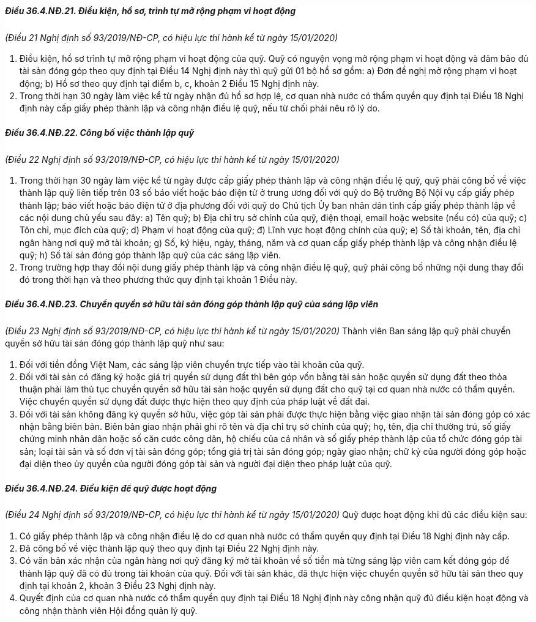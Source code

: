 ##### Điều 36.4.NĐ.21. Điều kiện, hồ sơ, trình tự mở rộng phạm vi hoạt động
*(Điều 21 Nghị định số 93/2019/NĐ-CP, có hiệu lực thi hành kể từ ngày 15/01/2020)*
1. Điều kiện, hồ sơ trình tự mở rộng phạm vi hoạt động của quỹ.
Quỹ có nguyện vọng mở rộng phạm vi hoạt động và đảm bảo đủ tài sản đóng góp theo quy định tại Điều 14 Nghị định này thì quỹ gửi 01 bộ hồ sơ gồm:
a) Đơn đề nghị mở rộng phạm vi hoạt động;
b) Hồ sơ theo quy định tại điểm b, c, khoản 2 Điều 15 Nghị định này.
2. Trong thời hạn 30 ngày làm việc kể từ ngày nhận đủ hồ sơ hợp lệ, cơ quan nhà nước có thẩm quyền quy định tại Điều 18 Nghị định này cấp giấy phép thành lập và công nhận điều lệ quỹ, nếu từ chối phải nêu rõ lý do.

##### Điều 36.4.NĐ.22. Công bố việc thành lập quỹ
*(Điều 22 Nghị định số 93/2019/NĐ-CP, có hiệu lực thi hành kể từ ngày 15/01/2020)*
1. Trong thời hạn 30 ngày làm việc kể từ ngày được cấp giấy phép thành lập và công nhận điều lệ quỹ, quỹ phải công bố về việc thành lập quỹ liên tiếp trên 03 số báo viết hoặc báo điện tử ở trung ương đối với quỹ do Bộ trưởng Bộ Nội vụ cấp giấy phép thành lập; báo viết hoặc báo điện tử ở địa phương đối với quỹ do Chủ tịch Ủy ban nhân dân tỉnh cấp giấy phép thành lập về các nội dung chủ yếu sau đây:
a) Tên quỹ;
b) Địa chỉ trụ sở chính của quỹ, điện thoại, email hoặc website (nếu có) của quỹ;
c) Tôn chỉ, mục đích của quỹ;
d) Phạm vi hoạt động của quỹ;
đ) Lĩnh vực hoạt động chính của quỹ;
e) Số tài khoản, tên, địa chỉ ngân hàng nơi quỹ mở tài khoản;
g) Số, ký hiệu, ngày, tháng, năm và cơ quan cấp giấy phép thành lập và công nhận điều lệ quỹ;
h) Số tài sản đóng góp thành lập quỹ của các sáng lập viên.
2. Trong trường hợp thay đổi nội dung giấy phép thành lập và công nhận điều lệ quỹ, quỹ phải công bố những nội dung thay đổi đó trong thời hạn và theo phương thức quy định tại khoản 1 Điều này.

##### Điều 36.4.NĐ.23. Chuyển quyền sở hữu tài sản đóng góp thành lập quỹ của sáng lập viên
*(Điều 23 Nghị định số 93/2019/NĐ-CP, có hiệu lực thi hành kể từ ngày 15/01/2020)*
Thành viên Ban sáng lập quỹ phải chuyển quyền sở hữu tài sản đóng góp thành lập quỹ như sau:
1. Đối với tiền đồng Việt Nam, các sáng lập viên chuyển trực tiếp vào tài khoản của quỹ.
2. Đối với tài sản có đăng ký hoặc giá trị quyền sử dụng đất thì bên góp vốn bằng tài sản hoặc quyền sử dụng đất theo thỏa thuận phải làm thủ tục chuyển quyền sở hữu tài sản hoặc quyền sử dụng đất cho quỹ tại cơ quan nhà nước có thẩm quyền. Việc chuyển quyền sử dụng đất được thực hiện theo quy định của pháp luật về đất đai.
3. Đối với tài sản không đăng ký quyền sở hữu, việc góp tài sản phải được thực hiện bằng việc giao nhận tài sản đóng góp có xác nhận bằng biên bản. Biên bản giao nhận phải ghi rõ tên và địa chỉ trụ sở chính của quỹ; họ, tên, địa chỉ thường trú, số giấy chứng minh nhân dân hoặc số căn cước công dân, hộ chiếu của cá nhân và số giấy phép thành lập của tổ chức đóng góp tài sản; loại tài sản và số đơn vị tài sản đóng góp; tổng giá trị tài sản đóng góp; ngày giao nhận; chữ ký của người đóng góp hoặc đại diện theo ủy quyền của người đóng góp tài sản và người đại diện theo pháp luật của quỹ.

##### Điều 36.4.NĐ.24. Điều kiện để quỹ được hoạt động
*(Điều 24 Nghị định số 93/2019/NĐ-CP, có hiệu lực thi hành kể từ ngày 15/01/2020)*
Quỹ được hoạt động khi đủ các điều kiện sau:
1. Có giấy phép thành lập và công nhận điều lệ do cơ quan nhà nước có thẩm quyền quy định tại Điều 18 Nghị định này cấp.
2. Đã công bố về việc thành lập quỹ theo quy định tại Điều 22 Nghị định này.
3. Có văn bản xác nhận của ngân hàng nơi quỹ đăng ký mở tài khoản về số tiền mà từng sáng lập viên cam kết đóng góp để thành lập quỹ đã có đủ trong tài khoản của quỹ. Đối với tài sản khác, đã thực hiện việc chuyển quyền sở hữu tài sản theo quy định tại khoản 2, khoản 3 Điều 23 Nghị định này.
4. Quyết định của cơ quan nhà nước có thẩm quyền quy định tại Điều 18 Nghị định này công nhận quỹ đủ điều kiện hoạt động và công nhận thành viên Hội đồng quản lý quỹ.
